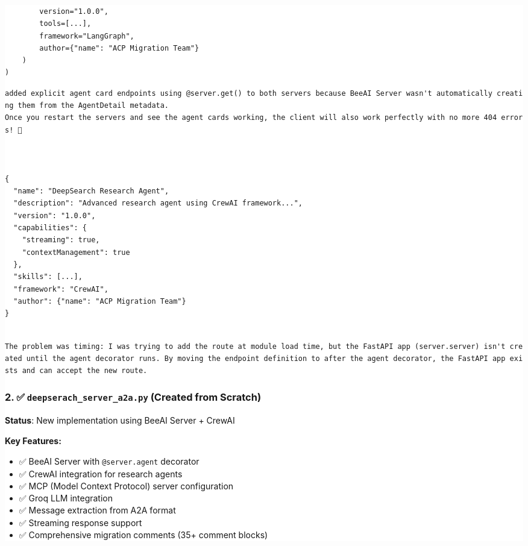 ```
        version="1.0.0",
        tools=[...],
        framework="LangGraph",
        author={"name": "ACP Migration Team"}
    )
)

```

```
added explicit agent card endpoints using @server.get() to both servers because BeeAI Server wasn't automatically creating them from the AgentDetail metadata.
Once you restart the servers and see the agent cards working, the client will also work perfectly with no more 404 errors! 🚀



{
  "name": "DeepSearch Research Agent",
  "description": "Advanced research agent using CrewAI framework...",
  "version": "1.0.0",
  "capabilities": {
    "streaming": true,
    "contextManagement": true
  },
  "skills": [...],
  "framework": "CrewAI",
  "author": {"name": "ACP Migration Team"}
}

```


```

The problem was timing: I was trying to add the route at module load time, but the FastAPI app (server.server) isn't created until the agent decorator runs. By moving the endpoint definition to after the agent decorator, the FastAPI app exists and can accept the new route.

```

### 2. ✅ `deepserach_server_a2a.py` (Created from Scratch)

**Status**: New implementation using BeeAI Server + CrewAI

**Key Features:**
- ✅ BeeAI Server with `@server.agent` decorator
- ✅ CrewAI integration for research agents
- ✅ MCP (Model Context Protocol) server configuration
- ✅ Groq LLM integration
- ✅ Message extraction from A2A format
- ✅ Streaming response support
- ✅ Comprehensive migration comments (35+ comment blocks)
